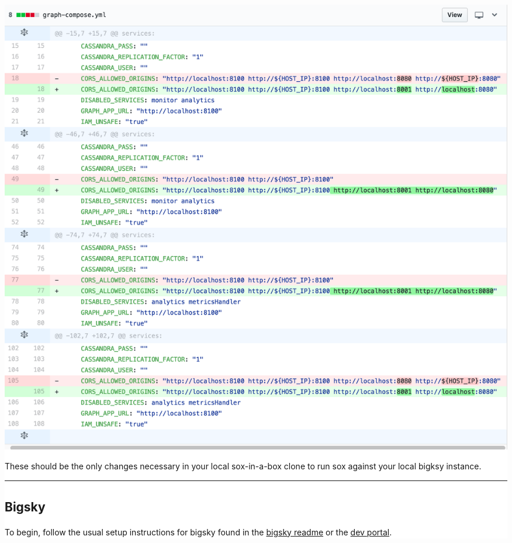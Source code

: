 ![cors fix graph-compose](../docs/images/cors_fix_graph.png)

These should be the only changes necessary in your local sox-in-a-box clone to run sox against your local bigksy instance. 

***

## Bigsky

To begin, follow the usual setup instructions for bigsky found in the [bigsky readme](https://github.com/Workiva/bigsky/blob/master/README.md) or the [dev portal](https://dev.workiva.net/docs/product/bigsky/dev-environment). 

